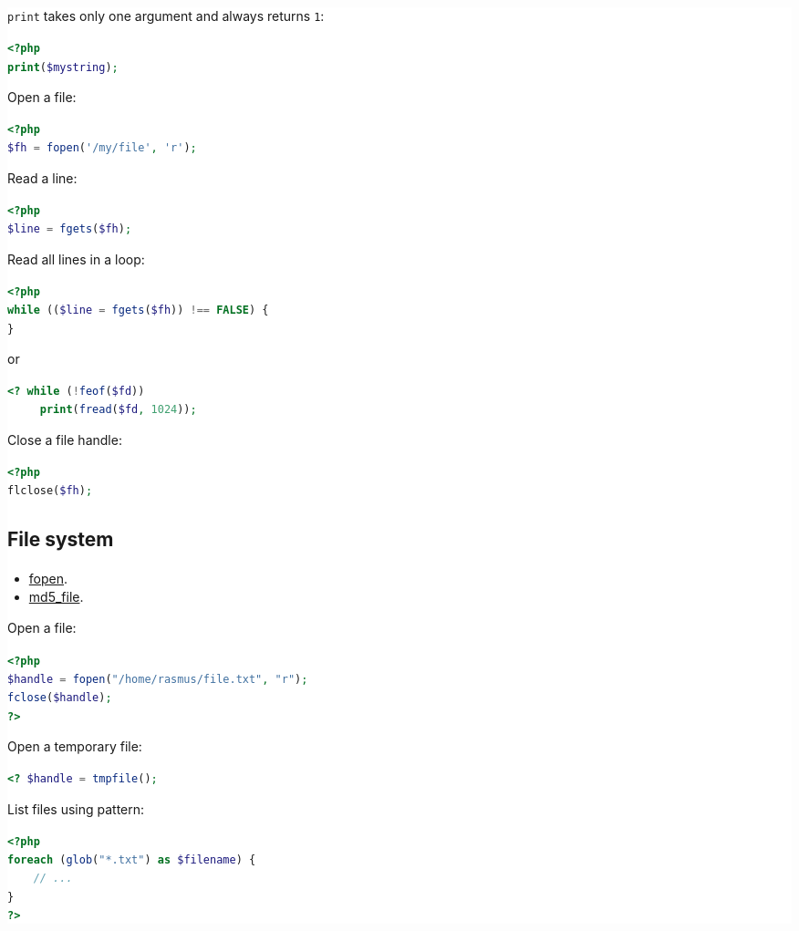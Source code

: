 `print` takes only one argument and always returns `1`:
```php
<?php
print($mystring);
```

Open a file:
```php
<?php
$fh = fopen('/my/file', 'r');
```

Read a line:
```php
<?php
$line = fgets($fh);
```

Read all lines in a loop:
```php
<?php
while (($line = fgets($fh)) !== FALSE) {
}
```
or
```php
<? while (!feof($fd))
     print(fread($fd, 1024));
```

Close a file handle:
```php
<?php
flclose($fh);
```

## File system

 * [fopen](https://www.php.net/manual/en/function.fopen.php).
 * [md5_file](https://www.php.net/manual/en/function.md5-file.php).

Open a file:
```php
<?php
$handle = fopen("/home/rasmus/file.txt", "r");
fclose($handle);
?>
```

Open a temporary file:
```php
<? $handle = tmpfile();
```

List files using pattern:
```php
<?php
foreach (glob("*.txt") as $filename) {
	// ...
}
?>
```
